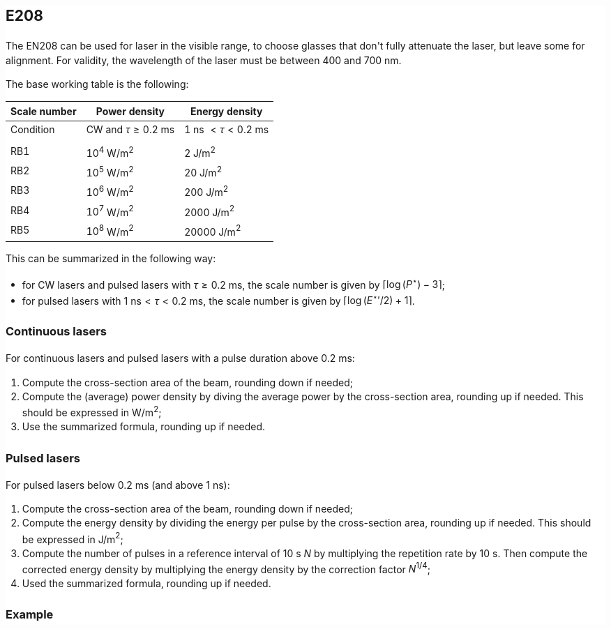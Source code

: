 ## E208

The EN208 can be used for laser in the visible range, to choose glasses that don't fully attenuate the laser, but leave some for alignment. For validity, the wavelength of the laser must be between 400 and 700 nm.

The base working table is the following:

| Scale number | Power density             | Energy density         |
| ------------ | ------------------------- | ---------------------- |
| Condition    | CW and $\tau \geq 0.2$ ms | 1 ns $< \tau < 0.2$ ms |
|              |                           |                        |
| RB1          | $10^4$ W/m${}^2$          | 2 J/m${}^2$            |
| RB2          | $10^5$ W/m${}^2$          | 20 J/m${}^2$           |
| RB3          | $10^6$ W/m${}^2$          | 200 J/m${}^2$          |
| RB4          | $10^7$ W/m${}^2$          | 2000 J/m${}^2$         |
| RB5          | $10^8$ W/m${}^2$          | 20000 J/m${}^2$        |

This can be summarized in the following way: 

* for CW lasers and pulsed lasers with $\tau \geq 0.2$ ms, the scale number is given by $\lceil \log(P^{\star}) - 3\rceil$;
* for pulsed lasers with $1 \text{ ns} < \tau < 0.2 \text{ ms}$, the scale number is given by $\lceil \log({E^{\star}}'/2)+1\rceil$.

### Continuous lasers

For continuous lasers and pulsed lasers with a pulse duration above 0.2 ms:

1. Compute the cross-section area of the beam, rounding down if needed;
2. Compute the (average) power density by diving the average power by the cross-section area, rounding up if needed. This should be expressed in W/m${}^2$;
3. Use the summarized formula, rounding up if needed.

### Pulsed lasers

For pulsed lasers below 0.2 ms (and above 1 ns):

1. Compute the cross-section area of the beam, rounding down if needed;
2. Compute the energy density by dividing the energy per pulse by the cross-section area, rounding up if needed. This should be expressed in J/m${}^2$;
3. Compute the number of pulses in a reference interval of 10 s $N$ by multiplying the repetition rate by 10 s. Then compute the corrected energy density by multiplying the energy density by the correction factor $N^{1/4}$;
4. Used the summarized formula, rounding up if needed.


### Example
